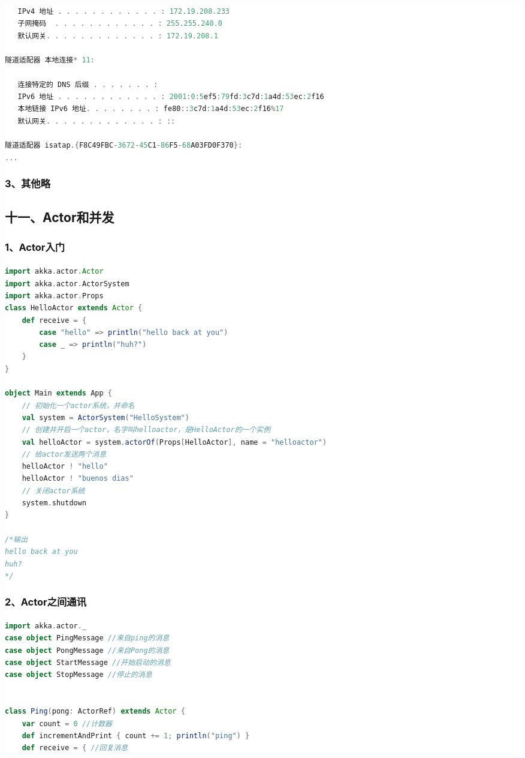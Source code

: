 ```scala
   IPv4 地址 . . . . . . . . . . . . : 172.19.208.233
   子网掩码  . . . . . . . . . . . . : 255.255.240.0
   默认网关. . . . . . . . . . . . . : 172.19.208.1

隧道适配器 本地连接* 11:

   连接特定的 DNS 后缀 . . . . . . . :
   IPv6 地址 . . . . . . . . . . . . : 2001:0:5ef5:79fd:3c7d:1a4d:53ec:2f16
   本地链接 IPv6 地址. . . . . . . . : fe80::3c7d:1a4d:53ec:2f16%17
   默认网关. . . . . . . . . . . . . : ::

隧道适配器 isatap.{F8C49FBC-3672-45C1-86F5-68A03FD0F370}:
...
```

### 3、其他略


## 十一、Actor和并发
### 1、Actor入门
```scala
import akka.actor.Actor
import akka.actor.ActorSystem
import akka.actor.Props
class HelloActor extends Actor {
	def receive = {
		case "hello" => println("hello back at you")
		case _ => println("huh?")
	}
}

object Main extends App {
	// 初始化一个actor系统，并命名
	val system = ActorSystem("HelloSystem")
	// 创建并开启一个actor，名字叫helloactor，是HelloActor的一个实例
	val helloActor = system.actorOf(Props[HelloActor], name = "helloactor")
	// 给actor发送两个消息
	helloActor ! "hello"
	helloActor ! "buenos dias"
	// 关闭actor系统
	system.shutdown
}

/*输出
hello back at you
huh?
*/
```

### 2、Actor之间通讯
```scala
import akka.actor._
case object PingMessage //来自ping的消息
case object PongMessage //来自Pong的消息
case object StartMessage //开始启动的消息
case object StopMessage //停止的消息


class Ping(pong: ActorRef) extends Actor {
	var count = 0 //计数器
	def incrementAndPrint { count += 1; println("ping") }
	def receive = { //回复消息
```